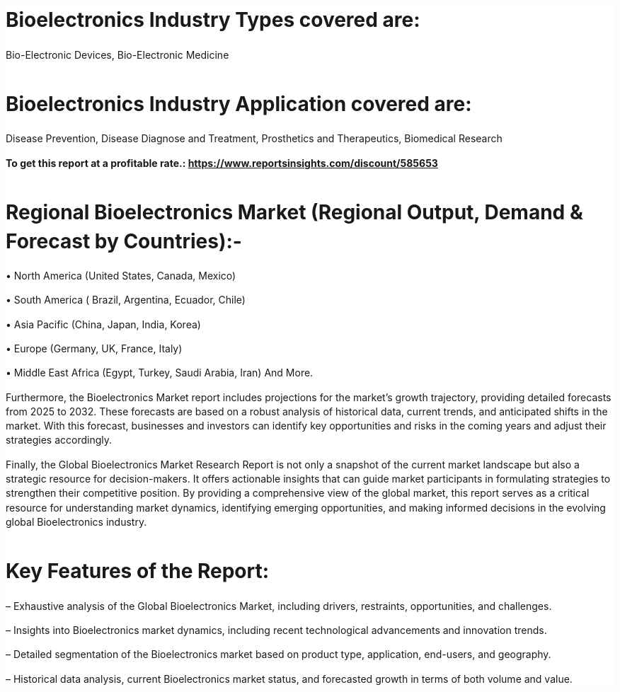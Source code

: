 # <strong>Bioelectronics Industry Types covered are:</strong>

Bio-Electronic Devices, Bio-Electronic Medicine

# <strong>Bioelectronics Industry Application covered are:</strong>

Disease Prevention, Disease Diagnose and Treatment, Prosthetics and Therapeutics, Biomedical Research

<strong>To get this report at a profitable rate.: <a href=https://www.reportsinsights.com/discount/585653>https://www.reportsinsights.com/discount/585653</a></strong>

# <strong>Regional Bioelectronics Market (Regional Output, Demand &amp; Forecast by Countries):-</strong>

• North America (United States, Canada, Mexico)

• South America ( Brazil, Argentina, Ecuador, Chile)

• Asia Pacific (China, Japan, India, Korea)

• Europe (Germany, UK, France, Italy)

• Middle East Africa (Egypt, Turkey, Saudi Arabia, Iran) And More.

Furthermore, the Bioelectronics Market report includes projections for the market’s growth trajectory, providing detailed forecasts from 2025 to 2032. These forecasts are based on a robust analysis of historical data, current trends, and anticipated shifts in the market. With this forecast, businesses and investors can identify key opportunities and risks in the coming years and adjust their strategies accordingly.

Finally, the Global Bioelectronics Market Research Report is not only a snapshot of the current market landscape but also a strategic resource for decision-makers. It offers actionable insights that can guide market participants in formulating strategies to strengthen their competitive position. By providing a comprehensive view of the global market, this report serves as a critical resource for understanding market dynamics, identifying emerging opportunities, and making informed decisions in the evolving global Bioelectronics industry.

# <strong>Key Features of the Report:</strong>

– Exhaustive analysis of the Global Bioelectronics Market, including drivers, restraints, opportunities, and challenges.

– Insights into Bioelectronics market dynamics, including recent technological advancements and innovation trends.

– Detailed segmentation of the Bioelectronics market based on product type, application, end-users, and geography.

– Historical data analysis, current Bioelectronics market status, and forecasted growth in terms of both volume and value.
